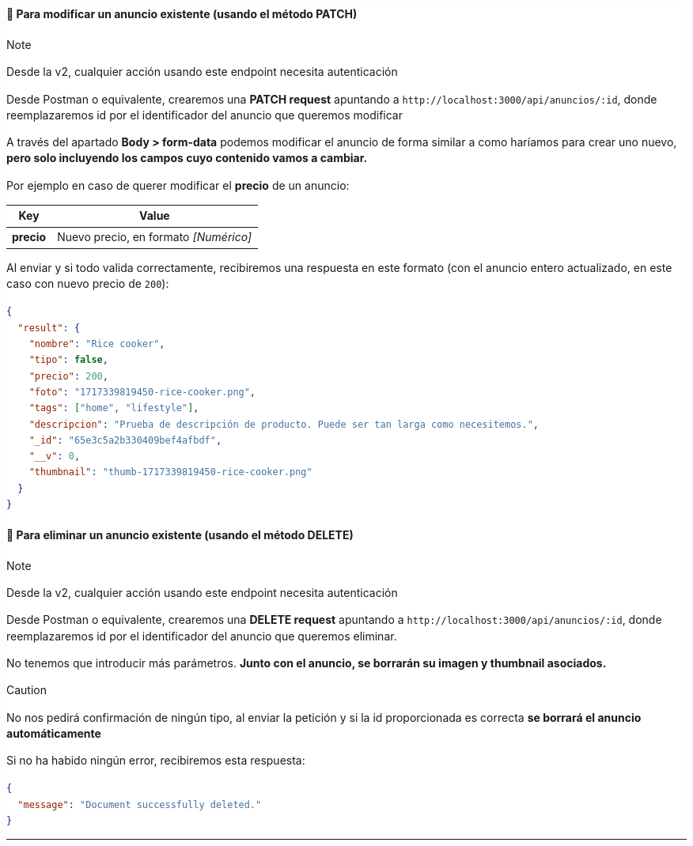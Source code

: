 #### :large_orange_diamond: Para modificar un anuncio existente (usando el método PATCH)

> [!NOTE]  
> Desde la v2, cualquier acción usando este endpoint necesita autenticación

Desde Postman o equivalente, crearemos una **PATCH request** apuntando a `http://localhost:3000/api/anuncios/:id`, donde reemplazaremos id por el identificador del anuncio que queremos modificar

A través del apartado **Body > form-data** podemos modificar el anuncio de forma similar a como haríamos para crear uno nuevo, **pero solo incluyendo los campos cuyo contenido vamos a cambiar.**

Por ejemplo en caso de querer modificar el **precio** de un anuncio:

| Key        | Value                                 |
| ---------- | ------------------------------------- |
| **precio** | Nuevo precio, en formato _[Numérico]_ |

Al enviar y si todo valida correctamente, recibiremos una respuesta en este formato (con el anuncio entero actualizado, en este caso con nuevo precio de `200`):

```json
{
  "result": {
    "nombre": "Rice cooker",
    "tipo": false,
    "precio": 200,
    "foto": "1717339819450-rice-cooker.png",
    "tags": ["home", "lifestyle"],
    "descripcion": "Prueba de descripción de producto. Puede ser tan larga como necesitemos.",
    "_id": "65e3c5a2b330409bef4afbdf",
    "__v": 0,
    "thumbnail": "thumb-1717339819450-rice-cooker.png" 
  }
}
```

#### :large_orange_diamond: Para eliminar un anuncio existente (usando el método DELETE)

> [!NOTE]  
> Desde la v2, cualquier acción usando este endpoint necesita autenticación

Desde Postman o equivalente, crearemos una **DELETE request** apuntando a `http://localhost:3000/api/anuncios/:id`, donde reemplazaremos id por el identificador del anuncio que queremos eliminar.

No tenemos que introducir más parámetros. **Junto con el anuncio, se borrarán su imagen y thumbnail asociados.**

> [!CAUTION]  
> No nos pedirá confirmación de ningún tipo, al enviar la petición y si la id proporcionada es correcta **se borrará el anuncio automáticamente**

Si no ha habido ningún error, recibiremos esta respuesta:

```json
{
  "message": "Document successfully deleted."
}
```

---